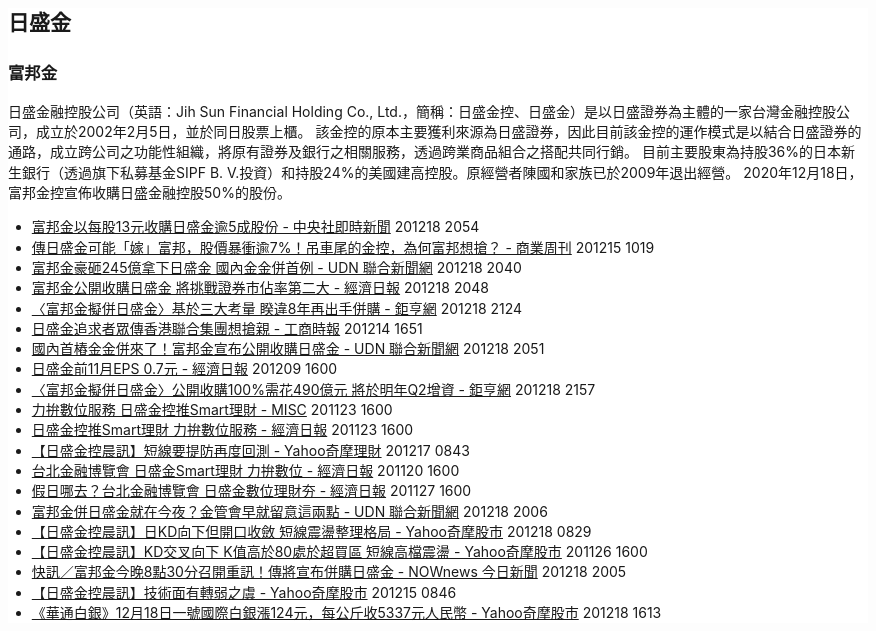 ## 日盛金

### 富邦金

日盛金融控股公司（英語：Jih Sun Financial Holding Co., Ltd.，簡稱：日盛金控、日盛金）是以日盛證券為主體的一家台灣金融控股公司，成立於2002年2月5日，並於同日股票上櫃。
該金控的原本主要獲利來源為日盛證券，因此目前該金控的運作模式是以結合日盛證券的通路，成立跨公司之功能性組織，將原有證券及銀行之相關服務，透過跨業商品組合之搭配共同行銷。
目前主要股東為持股36%的日本新生銀行（透過旗下私募基金SIPF B. V.投資）和持股24%的美國建高控股。原經營者陳國和家族已於2009年退出經營。
2020年12月18日，富邦金控宣佈收購日盛金融控股50%的股份。
- [富邦金以每股13元收購日盛金逾5成股份 - 中央社即時新聞](https://www.cna.com.tw/news/firstnews/202012185007.aspx "富邦金以每股13元收購日盛金逾5成股份 - 中央社即時新聞") 201218 2054
- [傳日盛金可能「嫁」富邦，股價暴衝逾7%！吊車尾的金控，為何富邦想搶？ - 商業周刊](https://www.businessweekly.com.tw/business/blog/3004863 "傳日盛金可能「嫁」富邦，股價暴衝逾7%！吊車尾的金控，為何富邦想搶？ - 商業周刊") 201215 1019
- [富邦金豪砸245億拿下日盛金 國內金金併首例 - UDN 聯合新聞網](https://udn.com/news/story/7239/5103899?from=udn-catebreaknews_ch2 "富邦金豪砸245億拿下日盛金 國內金金併首例 - UDN 聯合新聞網") 201218 2040
- [富邦金公開收購日盛金 將挑戰證券市佔率第二大 - 經濟日報](https://money.udn.com/money/story/5613/5103912?from=edn_breaknewstab_index "富邦金公開收購日盛金 將挑戰證券市佔率第二大 - 經濟日報") 201218 2048
- [〈富邦金擬併日盛金〉基於三大考量 睽違8年再出手併購 - 鉅亨網](https://news.cnyes.com/news/id/4553029?exp=a "〈富邦金擬併日盛金〉基於三大考量 睽違8年再出手併購 - 鉅亨網") 201218 2124
- [日盛金追求者眾傳香港聯合集團想搶親 - 工商時報](https://ctee.com.tw/news/finance/386436.html "日盛金追求者眾傳香港聯合集團想搶親 - 工商時報") 201214 1651
- [國內首樁金金併來了！富邦金宣布公開收購日盛金 - UDN 聯合新聞網](https://udn.com/news/story/7239/5103914?from=udn-catebreaknews_ch2 "國內首樁金金併來了！富邦金宣布公開收購日盛金 - UDN 聯合新聞網") 201218 2051
- [日盛金前11月EPS 0.7元 - 經濟日報](https://money.udn.com/money/story/5613/5077151 "日盛金前11月EPS 0.7元 - 經濟日報") 201209 1600
- [〈富邦金擬併日盛金〉公開收購100%需花490億元 將於明年Q2增資 - 鉅亨網](https://news.cnyes.com/news/id/4553032?exp=a "〈富邦金擬併日盛金〉公開收購100%需花490億元 將於明年Q2增資 - 鉅亨網") 201218 2157
- [力拚數位服務 日盛金控推Smart理財 - MISC](https://udn.com/news/story/7251/5037180 "力拚數位服務 日盛金控推Smart理財 - MISC") 201123 1600
- [日盛金控推Smart理財 力拚數位服務 - 經濟日報](https://money.udn.com/money/story/5617/5037180 "日盛金控推Smart理財 力拚數位服務 - 經濟日報") 201123 1600
- [【日盛金控晨訊】短線要提防再度回測 - Yahoo奇摩理財](https://tw.stock.yahoo.com/news/%E6%97%A5%E7%9B%9B%E9%87%91%E6%8E%A7%E6%99%A8%E8%A8%8A-%E7%9F%AD%E7%B7%9A%E8%A6%81%E6%8F%90%E9%98%B2%E5%86%8D%E5%BA%A6%E5%9B%9E%E6%B8%AC-004319558.html "【日盛金控晨訊】短線要提防再度回測 - Yahoo奇摩理財") 201217 0843
- [台北金融博覽會 日盛金Smart理財 力拚數位 - 經濟日報](https://money.udn.com/money/story/5636/5030998 "台北金融博覽會 日盛金Smart理財 力拚數位 - 經濟日報") 201120 1600
- [假日哪去？台北金融博覽會 日盛金數位理財夯 - 經濟日報](https://money.udn.com/money/story/5636/5048738 "假日哪去？台北金融博覽會 日盛金數位理財夯 - 經濟日報") 201127 1600
- [富邦金併日盛金就在今夜？金管會早就留意這兩點 - UDN 聯合新聞網](https://udn.com/news/story/7239/5103853?from=udn-catebreaknews_ch2 "富邦金併日盛金就在今夜？金管會早就留意這兩點 - UDN 聯合新聞網") 201218 2006
- [【日盛金控晨訊】日KD向下但開口收斂 短線震盪整理格局 - Yahoo奇摩股市](https://tw.stock.yahoo.com/news/%E6%97%A5%E7%9B%9B%E9%87%91%E6%8E%A7%E6%99%A8%E8%A8%8A-%E6%97%A5kd%E5%90%91%E4%B8%8B%E4%BD%86%E9%96%8B%E5%8F%A3%E6%94%B6%E6%96%82-%E7%9F%AD%E7%B7%9A%E9%9C%87%E7%9B%AA%E6%95%B4%E7%90%86%E6%A0%BC%E5%B1%80-002938618.html "【日盛金控晨訊】日KD向下但開口收斂 短線震盪整理格局 - Yahoo奇摩股市") 201218 0829
- [【日盛金控晨訊】KD交叉向下 K值高於80處於超買區 短線高檔震盪 - Yahoo奇摩股市](https://tw.stock.yahoo.com/news/%E6%97%A5%E7%9B%9B%E9%87%91%E6%8E%A7%E6%99%A8%E8%A8%8A-kd%E4%BA%A4%E5%8F%89%E5%90%91%E4%B8%8B-k%E5%80%BC%E9%AB%98%E6%96%BC80%E8%99%95%E6%96%BC%E8%B6%85%E8%B2%B7%E5%8D%80-%E7%9F%AD%E7%B7%9A%E9%AB%98%E6%AA%94%E9%9C%87%E7%9B%AA-004853387.html "【日盛金控晨訊】KD交叉向下 K值高於80處於超買區 短線高檔震盪 - Yahoo奇摩股市") 201126 1600
- [快訊／富邦金今晚8點30分召開重訊！傳將宣布併購日盛金 - NOWnews 今日新聞](https://www.nownews.com/news/5142238 "快訊／富邦金今晚8點30分召開重訊！傳將宣布併購日盛金 - NOWnews 今日新聞") 201218 2005
- [【日盛金控晨訊】技術面有轉弱之虞 - Yahoo奇摩股市](https://tw.stock.yahoo.com/news/%E6%97%A5%E7%9B%9B%E9%87%91%E6%8E%A7%E6%99%A8%E8%A8%8A-%E6%8A%80%E8%A1%93%E9%9D%A2%E6%9C%89%E8%BD%89%E5%BC%B1%E4%B9%8B%E8%99%9E-004652252.html "【日盛金控晨訊】技術面有轉弱之虞 - Yahoo奇摩股市") 201215 0846
- [《華通白銀》12月18日一號國際白銀漲124元，每公斤收5337元人民幣 - Yahoo奇摩股市](https://tw.stock.yahoo.com/news/%E8%8F%AF%E9%80%9A%E7%99%BD%E9%8A%80-12%E6%9C%8818%E6%97%A5-%E8%99%9F%E5%9C%8B%E9%9A%9B%E7%99%BD%E9%8A%80%E6%BC%B2124%E5%85%83-%E6%AF%8F%E5%85%AC%E6%96%A4%E6%94%B65337%E5%85%83%E4%BA%BA%E6%B0%91%E5%B9%A3-081347170.html "《華通白銀》12月18日一號國際白銀漲124元，每公斤收5337元人民幣 - Yahoo奇摩股市") 201218 1613
